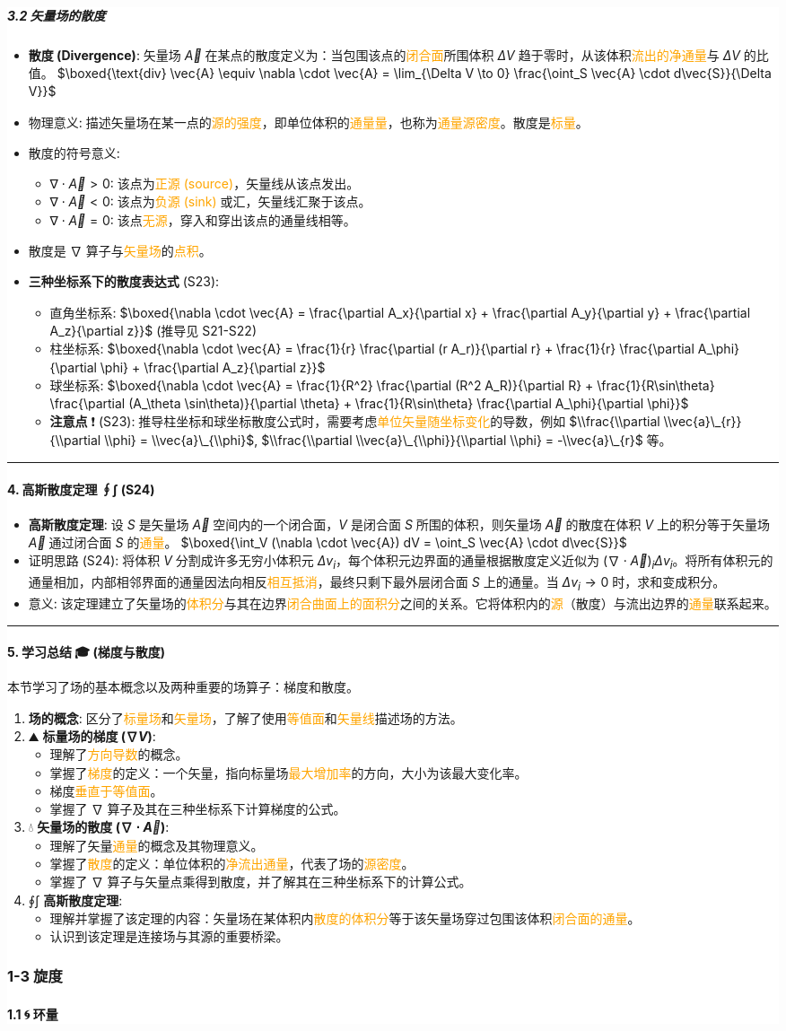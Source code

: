 ##### 3.2 矢量场的散度

*   **散度 (Divergence)**: 矢量场 $\vec{A}$ 在某点的散度定义为：当包围该点的<font color='orange'>闭合面</font>所围体积 $\Delta V$ 趋于零时，从该体积<font color='orange'>流出的净通量</font>与 $\Delta V$ 的比值。
    $\boxed{\text{div} \vec{A} \equiv \nabla \cdot \vec{A} = \lim_{\Delta V \to 0} \frac{\oint_S \vec{A} \cdot d\vec{S}}{\Delta V}}$
*   物理意义: 描述矢量场在某一点的<font color='orange'>源的强度</font>，即单位体积的<font color='orange'>通量量</font>，也称为<font color='orange'>通量源密度</font>。散度是<font color='orange'>标量</font>。
*   散度的符号意义:
    *   $\nabla \cdot \vec{A} > 0$: 该点为<font color='orange'>正源 (source)</font>，矢量线从该点发出。
    *   $\nabla \cdot \vec{A} < 0$: 该点为<font color='orange'>负源 (sink)</font> 或汇，矢量线汇聚于该点。
    *   $\nabla \cdot \vec{A} = 0$: 该点<font color='orange'>无源</font>，穿入和穿出该点的通量线相等。
*   散度是 $\nabla$ 算子与<font color='orange'>矢量场</font>的<font color='orange'>点积</font>。

*   **三种坐标系下的散度表达式** (S23):
    *   直角坐标系:
        $\boxed{\nabla \cdot \vec{A} = \frac{\partial A_x}{\partial x} + \frac{\partial A_y}{\partial y} + \frac{\partial A_z}{\partial z}}$ (推导见 S21-S22)
    *   柱坐标系:
        $\boxed{\nabla \cdot \vec{A} = \frac{1}{r} \frac{\partial (r A_r)}{\partial r} + \frac{1}{r} \frac{\partial A_\phi}{\partial \phi} + \frac{\partial A_z}{\partial z}}$
    *   球坐标系:
        $\boxed{\nabla \cdot \vec{A} = \frac{1}{R^2} \frac{\partial (R^2 A_R)}{\partial R} + \frac{1}{R\sin\theta} \frac{\partial (A_\theta \sin\theta)}{\partial \theta} + \frac{1}{R\sin\theta} \frac{\partial A_\phi}{\partial \phi}}$
    *   **注意点** ❗ (S23): 推导柱坐标和球坐标散度公式时，需要考虑<font color='orange'>单位矢量随坐标变化</font>的导数，例如 $\\frac{\\partial \\vec{a}\_{r}}{\\partial \\phi} = \\vec{a}\_{\\phi}$, $\\frac{\\partial \\vec{a}\_{\\phi}}{\\partial \\phi} = -\\vec{a}\_{r}$ 等。

---

#### 4. 高斯散度定理 ∮∫ (S24)

*  **高斯散度定理**: 设 $S$ 是矢量场 $\vec{A}$ 空间内的一个闭合面，$V$ 是闭合面 $S$ 所围的体积，则矢量场 $\vec{A}$ 的散度在体积 $V$ 上的积分等于矢量场 $\vec{A}$ 通过闭合面 $S$ 的<font color='orange'>通量</font>。
    $\boxed{\int_V (\nabla \cdot \vec{A}) dV = \oint_S \vec{A} \cdot d\vec{S}}$
*   证明思路 (S24): 将体积 $V$ 分割成许多无穷小体积元 $\Delta v_i$，每个体积元边界面的通量根据散度定义近似为 $(\nabla \cdot \vec{A})_i \Delta v_i$。将所有体积元的通量相加，内部相邻界面的通量因法向相反<font color='orange'>相互抵消</font>，最终只剩下最外层闭合面 $S$ 上的通量。当 $\Delta v_i \to 0$ 时，求和变成积分。
*   意义: 该定理建立了矢量场的<font color='orange'>体积分</font>与其在边界<font color='orange'>闭合曲面上的面积分</font>之间的关系。它将体积内的<font color='orange'>源</font>（散度）与流出边界的<font color='orange'>通量</font>联系起来。

---
#### 5. 学习总结 🎓 (梯度与散度)

本节学习了场的基本概念以及两种重要的场算子：梯度和散度。

1.  **场的概念**: 区分了<font color='orange'>标量场</font>和<font color='orange'>矢量场</font>，了解了使用<font color='orange'>等值面</font>和<font color='orange'>矢量线</font>描述场的方法。
2.  ⛰️ **标量场的梯度 ($\nabla V$)**:
    *   理解了<font color='orange'>方向导数</font>的概念。
    *   掌握了<font color='orange'>梯度</font>的定义：一个矢量，指向标量场<font color='orange'>最大增加率</font>的方向，大小为该最大变化率。
    *   梯度<font color='orange'>垂直于等值面</font>。
    *   掌握了 $\nabla$ 算子及其在三种坐标系下计算梯度的公式。
3.  💧 **矢量场的散度 ($\nabla \cdot \vec{A}$)**:
    *   理解了矢量<font color='orange'>通量</font>的概念及其物理意义。
    *   掌握了<font color='orange'>散度</font>的定义：单位体积的<font color='orange'>净流出通量</font>，代表了场的<font color='orange'>源密度</font>。
    *   掌握了 $\nabla$ 算子与矢量点乘得到散度，并了解其在三种坐标系下的计算公式。
4.  ∮∫ **高斯散度定理**:
    *   理解并掌握了该定理的内容：矢量场在某体积内<font color='orange'>散度的体积分</font>等于该矢量场穿过包围该体积<font color='orange'>闭合面的通量</font>。
    *   认识到该定理是连接场与其源的重要桥梁。
### 1-3 旋度
#### 1.1 🌀 环量